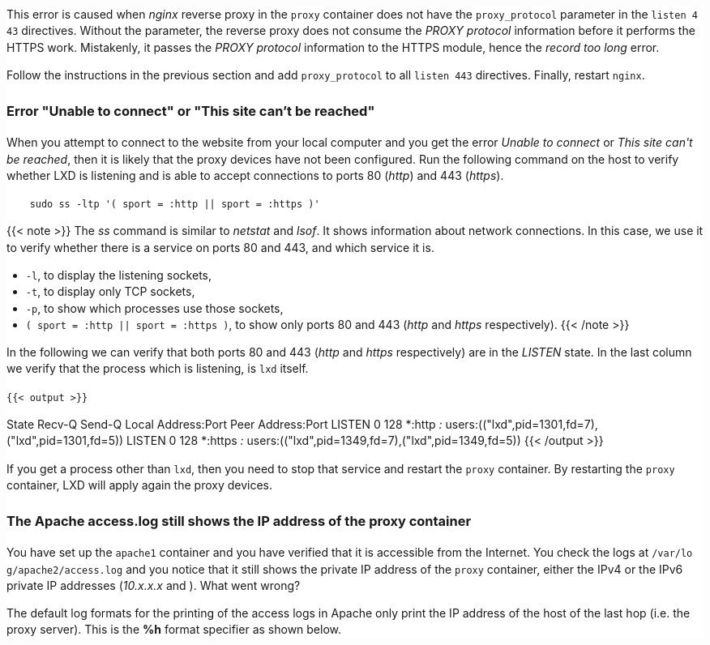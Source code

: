 This error is caused when _nginx_ reverse proxy in the `proxy` container does not have the `proxy_protocol` parameter in the `listen 443` directives. Without the parameter, the reverse proxy does not consume the _PROXY protocol_ information before it performs the HTTPS work. Mistakenly, it passes the _PROXY protocol_ information to the HTTPS module, hence the _record too long_ error. 

Follow the instructions in the previous section and add `proxy_protocol` to all `listen 443` directives. Finally, restart `nginx`.


### Error "Unable to connect" or "This site can’t be reached"

When you attempt to connect to the website from your local computer and you get the error _Unable to connect_ or _This site can't be reached_, then it is likely that the proxy devices have not been configured. Run the following command on the host to verify whether LXD is listening and is able to accept connections to ports 80 (_http_) and 443 (_https_).

        sudo ss -ltp '( sport = :http || sport = :https )'

{{< note >}}
The _ss_ command is similar to _netstat_ and _lsof_. It shows information about network connections. In this case, we use it to verify whether there is a service on ports 80 and 443, and which service it is. 
* `-l`, to display the listening sockets,
* `-t`, to display only TCP sockets,
* `-p`, to show which processes use those sockets,
* `( sport = :http || sport = :https )`, to show only ports 80 and 443 (_http_ and _https_ respectively). 
{{< /note >}}

In the following we can verify that both ports 80 and 443 (_http_ and _https_ respectively) are in the _LISTEN_ state. In the last column we verify that the process which is listening, is `lxd` itself.

    {{< output >}}
State     Recv-Q  Send-Q   Local Address:Port   Peer Address:Port
LISTEN    0       128                  *:http              *:*       users:(("lxd",pid=1301,fd=7),("lxd",pid=1301,fd=5))
LISTEN    0       128                  *:https             *:*       users:(("lxd",pid=1349,fd=7),("lxd",pid=1349,fd=5))
{{< /output >}}

If you get a process other than `lxd`, then you need to stop that service and restart the `proxy` container. By restarting the `proxy` container, LXD will apply again the proxy devices. 


### The Apache access.log still shows the IP address of the proxy container

You have set up the `apache1` container and you have verified that it is accessible from the Internet. You check the logs at `/var/log/apache2/access.log` and you notice that it still shows the private IP address of the `proxy` container, either the IPv4 or the IPv6 private IP addresses (_10.x.x.x_ and ). What went wrong?

The default log formats for the printing of the access logs in Apache only print the IP address of the host of the last hop (i.e. the proxy server). This is the **%h** format specifier as shown below.
